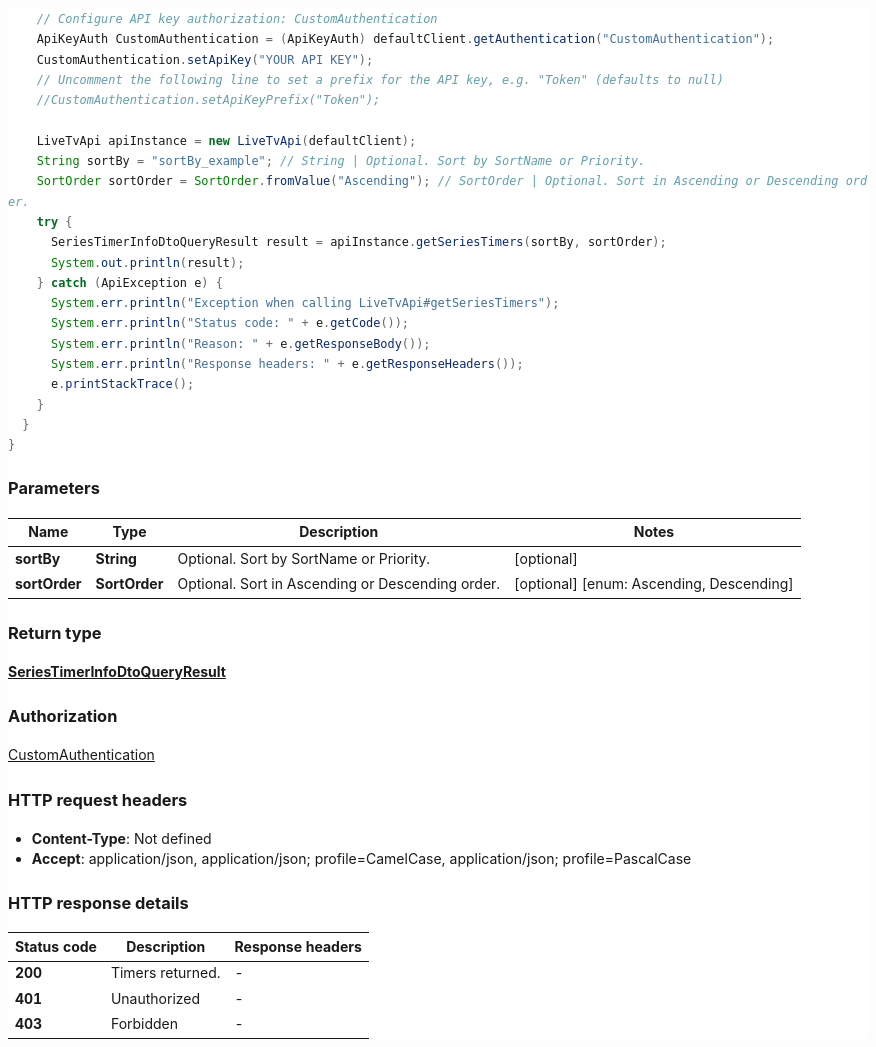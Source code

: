 ```java
    // Configure API key authorization: CustomAuthentication
    ApiKeyAuth CustomAuthentication = (ApiKeyAuth) defaultClient.getAuthentication("CustomAuthentication");
    CustomAuthentication.setApiKey("YOUR API KEY");
    // Uncomment the following line to set a prefix for the API key, e.g. "Token" (defaults to null)
    //CustomAuthentication.setApiKeyPrefix("Token");

    LiveTvApi apiInstance = new LiveTvApi(defaultClient);
    String sortBy = "sortBy_example"; // String | Optional. Sort by SortName or Priority.
    SortOrder sortOrder = SortOrder.fromValue("Ascending"); // SortOrder | Optional. Sort in Ascending or Descending order.
    try {
      SeriesTimerInfoDtoQueryResult result = apiInstance.getSeriesTimers(sortBy, sortOrder);
      System.out.println(result);
    } catch (ApiException e) {
      System.err.println("Exception when calling LiveTvApi#getSeriesTimers");
      System.err.println("Status code: " + e.getCode());
      System.err.println("Reason: " + e.getResponseBody());
      System.err.println("Response headers: " + e.getResponseHeaders());
      e.printStackTrace();
    }
  }
}
```

### Parameters

| Name | Type | Description  | Notes |
|------------- | ------------- | ------------- | -------------|
| **sortBy** | **String**| Optional. Sort by SortName or Priority. | [optional] |
| **sortOrder** | **SortOrder**| Optional. Sort in Ascending or Descending order. | [optional] [enum: Ascending, Descending] |

### Return type

[**SeriesTimerInfoDtoQueryResult**](SeriesTimerInfoDtoQueryResult.md)

### Authorization

[CustomAuthentication](../README.md#CustomAuthentication)

### HTTP request headers

 - **Content-Type**: Not defined
 - **Accept**: application/json, application/json; profile=CamelCase, application/json; profile=PascalCase

### HTTP response details
| Status code | Description | Response headers |
|-------------|-------------|------------------|
| **200** | Timers returned. |  -  |
| **401** | Unauthorized |  -  |
| **403** | Forbidden |  -  |
